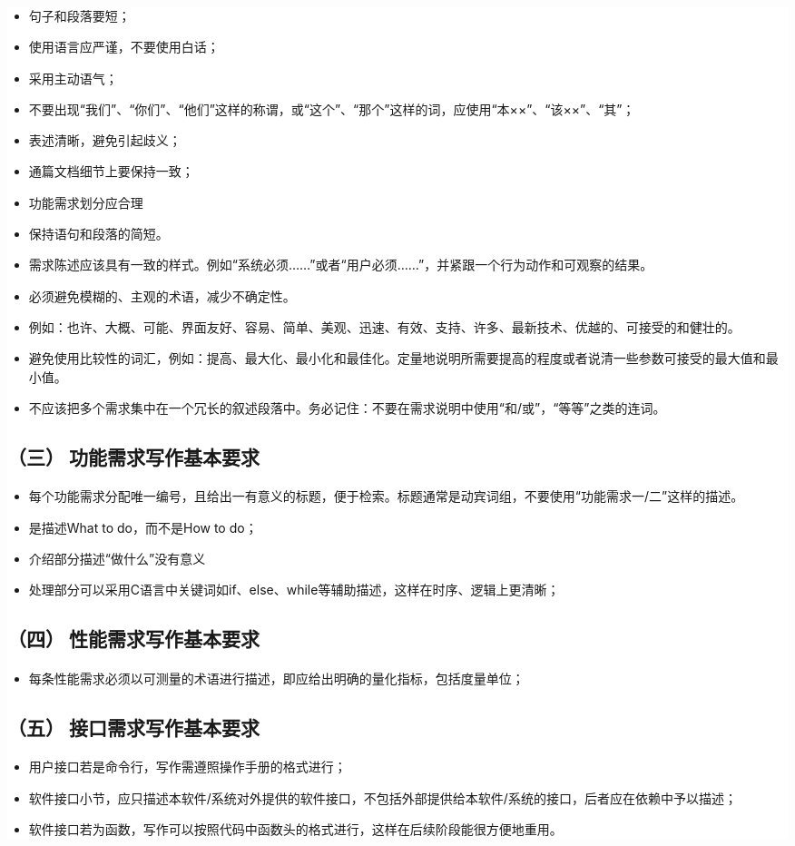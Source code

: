- 句子和段落要短；

- 使用语言应严谨，不要使用白话；

- 采用主动语气；

- 不要出现“我们”、“你们”、“他们”这样的称谓，或“这个”、“那个”这样的词，应使用“本××”、“该××”、“其”；

- 表述清晰，避免引起歧义；

- 通篇文档细节上要保持一致；

- 功能需求划分应合理

- 保持语句和段落的简短。

- 需求陈述应该具有一致的样式。例如“系统必须……”或者“用户必须……”，并紧跟一个行为动作和可观察的结果。

- 必须避免模糊的、主观的术语，减少不确定性。

- 例如：也许、大概、可能、界面友好、容易、简单、美观、迅速、有效、支持、许多、最新技术、优越的、可接受的和健壮的。

- 避免使用比较性的词汇，例如：提高、最大化、最小化和最佳化。定量地说明所需要提高的程度或者说清一些参数可接受的最大值和最小值。

- 不应该把多个需求集中在一个冗长的叙述段落中。务必记住：不要在需求说明中使用“和/或”，“等等”之类的连词。


## （三） 功能需求写作基本要求

 

- 每个功能需求分配唯一编号，且给出一有意义的标题，便于检索。标题通常是动宾词组，不要使用“功能需求一/二”这样的描述。

- 是描述What to do，而不是How to do；

- 介绍部分描述“做什么”没有意义

- 处理部分可以采用C语言中关键词如if、else、while等辅助描述，这样在时序、逻辑上更清晰；


## （四） 性能需求写作基本要求

- 每条性能需求必须以可测量的术语进行描述，即应给出明确的量化指标，包括度量单位；


## （五） 接口需求写作基本要求

- 用户接口若是命令行，写作需遵照操作手册的格式进行；

- 软件接口小节，应只描述本软件/系统对外提供的软件接口，不包括外部提供给本软件/系统的接口，后者应在依赖中予以描述；

- 软件接口若为函数，写作可以按照代码中函数头的格式进行，这样在后续阶段能很方便地重用。


